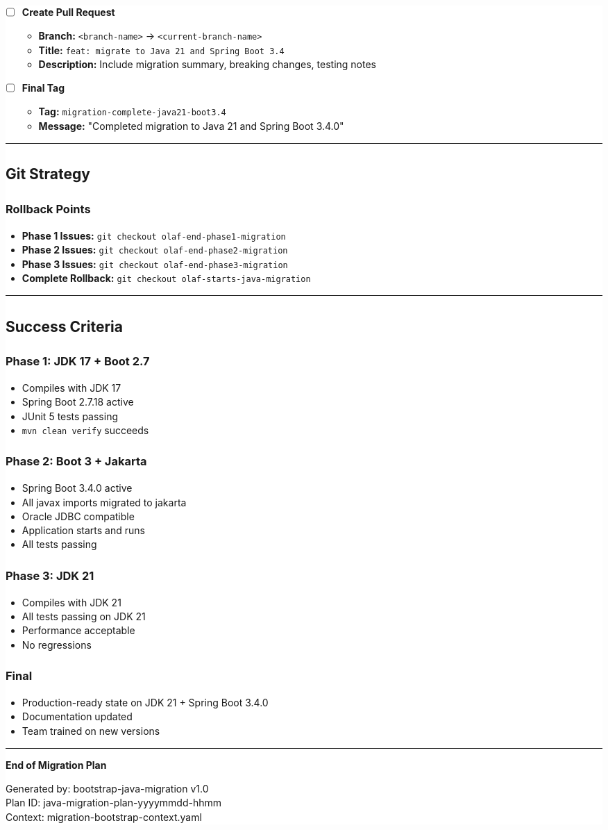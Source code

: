 - [ ] **Create Pull Request**
  - **Branch:** `<branch-name>` → `<current-branch-name>`
  - **Title:** `feat: migrate to Java 21 and Spring Boot 3.4`
  - **Description:** Include migration summary, breaking changes, testing notes

- [ ] **Final Tag**
  - **Tag:** `migration-complete-java21-boot3.4`
  - **Message:** "Completed migration to Java 21 and Spring Boot 3.4.0"

---

## Git Strategy

### Rollback Points
- **Phase 1 Issues:** `git checkout olaf-end-phase1-migration`
- **Phase 2 Issues:** `git checkout olaf-end-phase2-migration`
- **Phase 3 Issues:** `git checkout olaf-end-phase3-migration`
- **Complete Rollback:** `git checkout olaf-starts-java-migration`

---

## Success Criteria

### Phase 1: JDK 17 + Boot 2.7
- Compiles with JDK 17
- Spring Boot 2.7.18 active
- JUnit 5 tests passing
- `mvn clean verify` succeeds

### Phase 2: Boot 3 + Jakarta
- Spring Boot 3.4.0 active
- All javax imports migrated to jakarta
- Oracle JDBC compatible
- Application starts and runs
- All tests passing

### Phase 3: JDK 21
- Compiles with JDK 21
- All tests passing on JDK 21
- Performance acceptable
- No regressions

### Final
- Production-ready state on JDK 21 + Spring Boot 3.4.0
- Documentation updated
- Team trained on new versions

---

**End of Migration Plan**

Generated by: bootstrap-java-migration v1.0  
Plan ID: java-migration-plan-yyyymmdd-hhmm  
Context: migration-bootstrap-context.yaml
